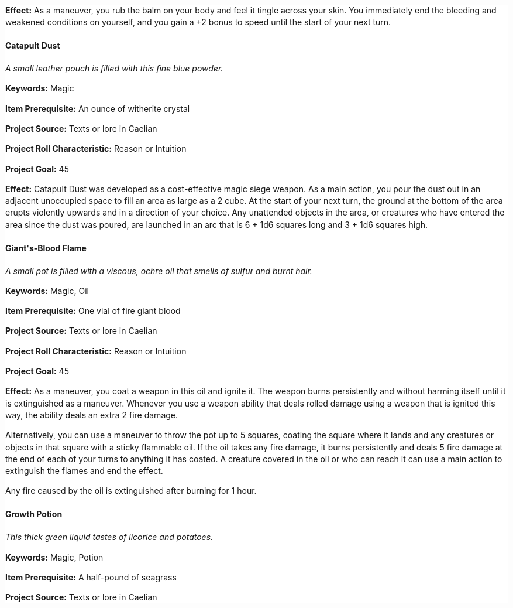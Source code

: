 **Effect:** As a maneuver, you rub the balm on your body and feel it tingle across your skin. You immediately end the bleeding and weakened conditions on yourself, and you gain a +2 bonus to speed until the start of your next turn.

#### Catapult Dust

*A small leather pouch is filled with this fine blue powder.*

**Keywords:** Magic

**Item Prerequisite:** An ounce of witherite crystal

**Project Source:** Texts or lore in Caelian

**Project Roll Characteristic:** Reason or Intuition

**Project Goal:** 45

**Effect:** Catapult Dust was developed as a cost-effective magic siege weapon. As a main action, you pour the dust out in an adjacent unoccupied space to fill an area as large as a 2 cube. At the start of your next turn, the ground at the bottom of the area erupts violently upwards and in a direction of your choice. Any unattended objects in the area, or creatures who have entered the area since the dust was poured, are launched in an arc that is 6 + 1d6 squares long and 3 + 1d6 squares high.

#### Giant's-Blood Flame

*A small pot is filled with a viscous, ochre oil that smells of sulfur and burnt hair.*

**Keywords:** Magic, Oil

**Item Prerequisite:** One vial of fire giant blood

**Project Source:** Texts or lore in Caelian

**Project Roll Characteristic:** Reason or Intuition

**Project Goal:** 45

**Effect:** As a maneuver, you coat a weapon in this oil and ignite it. The weapon burns persistently and without harming itself until it is extinguished as a maneuver. Whenever you use a weapon ability that deals rolled damage using a weapon that is ignited this way, the ability deals an extra 2 fire damage.

Alternatively, you can use a maneuver to throw the pot up to 5 squares, coating the square where it lands and any creatures or objects in that square with a sticky flammable oil. If the oil takes any fire damage, it burns persistently and deals 5 fire damage at the end of each of your turns to anything it has coated. A creature covered in the oil or who can reach it can use a main action to extinguish the flames and end the effect.

Any fire caused by the oil is extinguished after burning for 1 hour.

#### Growth Potion

*This thick green liquid tastes of licorice and potatoes.*

**Keywords:** Magic, Potion

**Item Prerequisite:** A half-pound of seagrass

**Project Source:** Texts or lore in Caelian
